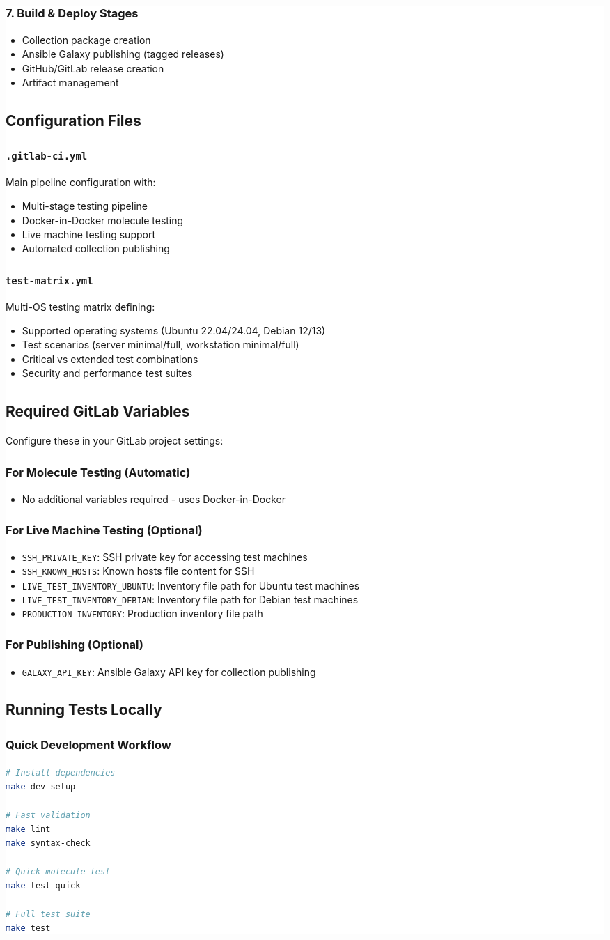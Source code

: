 ### 7. Build & Deploy Stages
- Collection package creation
- Ansible Galaxy publishing (tagged releases)
- GitHub/GitLab release creation
- Artifact management

## Configuration Files

### `.gitlab-ci.yml`
Main pipeline configuration with:
- Multi-stage testing pipeline
- Docker-in-Docker molecule testing
- Live machine testing support
- Automated collection publishing

### `test-matrix.yml`  
Multi-OS testing matrix defining:
- Supported operating systems (Ubuntu 22.04/24.04, Debian 12/13)
- Test scenarios (server minimal/full, workstation minimal/full)  
- Critical vs extended test combinations
- Security and performance test suites

## Required GitLab Variables

Configure these in your GitLab project settings:

### For Molecule Testing (Automatic)
- No additional variables required - uses Docker-in-Docker

### For Live Machine Testing (Optional)
- `SSH_PRIVATE_KEY`: SSH private key for accessing test machines
- `SSH_KNOWN_HOSTS`: Known hosts file content for SSH
- `LIVE_TEST_INVENTORY_UBUNTU`: Inventory file path for Ubuntu test machines
- `LIVE_TEST_INVENTORY_DEBIAN`: Inventory file path for Debian test machines
- `PRODUCTION_INVENTORY`: Production inventory file path

### For Publishing (Optional)
- `GALAXY_API_KEY`: Ansible Galaxy API key for collection publishing

## Running Tests Locally

### Quick Development Workflow
```bash
# Install dependencies
make dev-setup

# Fast validation
make lint
make syntax-check

# Quick molecule test
make test-quick

# Full test suite  
make test
```
